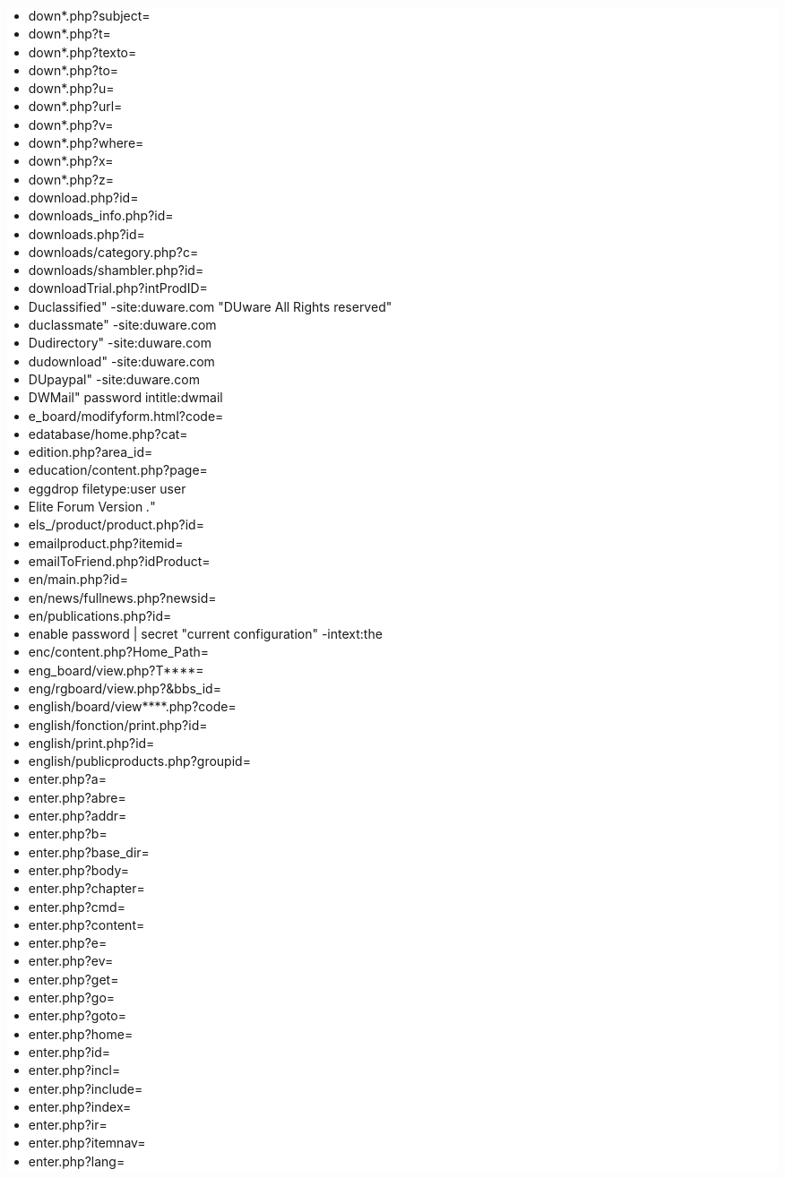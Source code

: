 - down*.php?subject=
- down*.php?t=
- down*.php?texto=
- down*.php?to=
- down*.php?u=
- down*.php?url=
- down*.php?v=
- down*.php?where=
- down*.php?x=
- down*.php?z=
- download.php?id=
- downloads_info.php?id=
- downloads.php?id=
- downloads/category.php?c=
- downloads/shambler.php?id=
- downloadTrial.php?intProdID=
- Duclassified" -site:duware.com "DUware All Rights reserved"
- duclassmate" -site:duware.com
- Dudirectory" -site:duware.com
- dudownload" -site:duware.com
- DUpaypal" -site:duware.com
- DWMail" password intitle:dwmail
- e_board/modifyform.html?code=
- edatabase/home.php?cat=
- edition.php?area_id=
- education/content.php?page=
- eggdrop filetype:user user
- Elite Forum Version *.*"
- els_/product/product.php?id=
- emailproduct.php?itemid=
- emailToFriend.php?idProduct=
- en/main.php?id=
- en/news/fullnews.php?newsid=
- en/publications.php?id=
- enable password | secret "current configuration" -intext:the
- enc/content.php?Home_Path=
- eng_board/view.php?T****=
- eng/rgboard/view.php?&bbs_id=
- english/board/view****.php?code=
- english/fonction/print.php?id=
- english/print.php?id=
- english/publicproducts.php?groupid=
- enter.php?a=
- enter.php?abre=
- enter.php?addr=
- enter.php?b=
- enter.php?base_dir=
- enter.php?body=
- enter.php?chapter=
- enter.php?cmd=
- enter.php?content=
- enter.php?e=
- enter.php?ev=
- enter.php?get=
- enter.php?go=
- enter.php?goto=
- enter.php?home=
- enter.php?id=
- enter.php?incl=
- enter.php?include=
- enter.php?index=
- enter.php?ir=
- enter.php?itemnav=
- enter.php?lang=